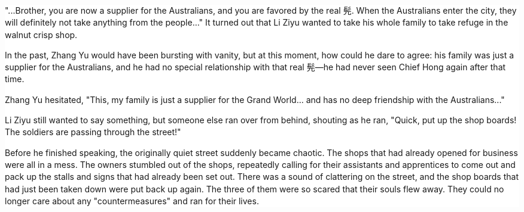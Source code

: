 "...Brother, you are now a supplier for the Australians, and you are favored by the real 髡. When the Australians enter the city, they will definitely not take anything from the people..." It turned out that Li Ziyu wanted to take his whole family to take refuge in the walnut crisp shop.

In the past, Zhang Yu would have been bursting with vanity, but at this moment, how could he dare to agree: his family was just a supplier for the Australians, and he had no special relationship with that real 髡—he had never seen Chief Hong again after that time.

Zhang Yu hesitated, "This, my family is just a supplier for the Grand World... and has no deep friendship with the Australians..."

Li Ziyu still wanted to say something, but someone else ran over from behind, shouting as he ran, "Quick, put up the shop boards! The soldiers are passing through the street!"

Before he finished speaking, the originally quiet street suddenly became chaotic. The shops that had already opened for business were all in a mess. The owners stumbled out of the shops, repeatedly calling for their assistants and apprentices to come out and pack up the stalls and signs that had already been set out. There was a sound of clattering on the street, and the shop boards that had just been taken down were put back up again. The three of them were so scared that their souls flew away. They could no longer care about any "countermeasures" and ran for their lives.